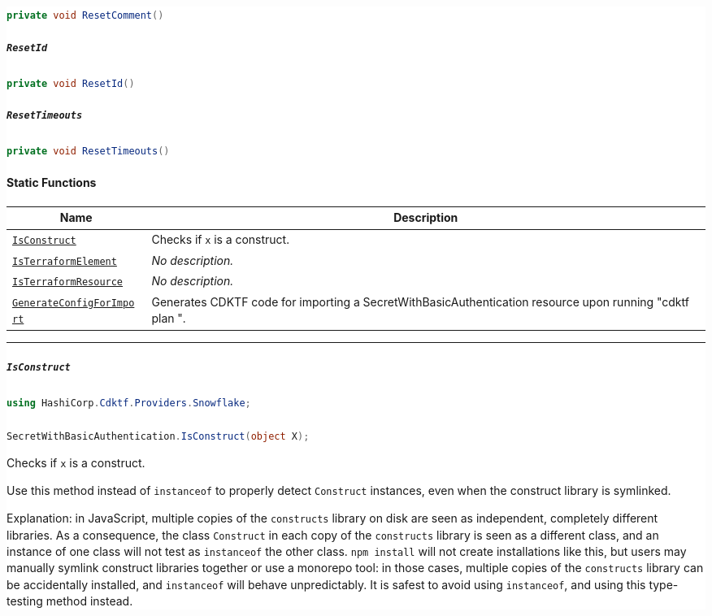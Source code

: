 ```csharp
private void ResetComment()
```

##### `ResetId` <a name="ResetId" id="@cdktf/provider-snowflake.secretWithBasicAuthentication.SecretWithBasicAuthentication.resetId"></a>

```csharp
private void ResetId()
```

##### `ResetTimeouts` <a name="ResetTimeouts" id="@cdktf/provider-snowflake.secretWithBasicAuthentication.SecretWithBasicAuthentication.resetTimeouts"></a>

```csharp
private void ResetTimeouts()
```

#### Static Functions <a name="Static Functions" id="Static Functions"></a>

| **Name** | **Description** |
| --- | --- |
| <code><a href="#@cdktf/provider-snowflake.secretWithBasicAuthentication.SecretWithBasicAuthentication.isConstruct">IsConstruct</a></code> | Checks if `x` is a construct. |
| <code><a href="#@cdktf/provider-snowflake.secretWithBasicAuthentication.SecretWithBasicAuthentication.isTerraformElement">IsTerraformElement</a></code> | *No description.* |
| <code><a href="#@cdktf/provider-snowflake.secretWithBasicAuthentication.SecretWithBasicAuthentication.isTerraformResource">IsTerraformResource</a></code> | *No description.* |
| <code><a href="#@cdktf/provider-snowflake.secretWithBasicAuthentication.SecretWithBasicAuthentication.generateConfigForImport">GenerateConfigForImport</a></code> | Generates CDKTF code for importing a SecretWithBasicAuthentication resource upon running "cdktf plan <stack-name>". |

---

##### `IsConstruct` <a name="IsConstruct" id="@cdktf/provider-snowflake.secretWithBasicAuthentication.SecretWithBasicAuthentication.isConstruct"></a>

```csharp
using HashiCorp.Cdktf.Providers.Snowflake;

SecretWithBasicAuthentication.IsConstruct(object X);
```

Checks if `x` is a construct.

Use this method instead of `instanceof` to properly detect `Construct`
instances, even when the construct library is symlinked.

Explanation: in JavaScript, multiple copies of the `constructs` library on
disk are seen as independent, completely different libraries. As a
consequence, the class `Construct` in each copy of the `constructs` library
is seen as a different class, and an instance of one class will not test as
`instanceof` the other class. `npm install` will not create installations
like this, but users may manually symlink construct libraries together or
use a monorepo tool: in those cases, multiple copies of the `constructs`
library can be accidentally installed, and `instanceof` will behave
unpredictably. It is safest to avoid using `instanceof`, and using
this type-testing method instead.
